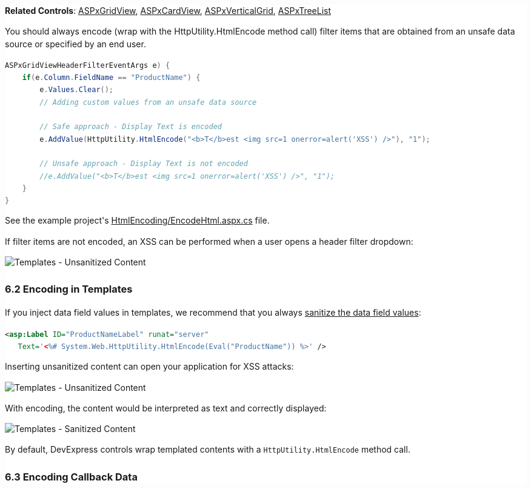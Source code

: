 **Related Controls**: [ASPxGridView](https://docs.devexpress.com/AspNet/5823/aspnet-webforms-controls/grid-view), [ASPxCardView](https://docs.devexpress.com/AspNet/114048/aspnet-webforms-controls/card-view), [ASPxVerticalGrid](https://docs.devexpress.com/AspNet/116045/aspnet-webforms-controls/vertical-grid), [ASPxTreeList](https://docs.devexpress.com/AspNet/7928/aspnet-webforms-controls/tree-list)

You should always encode (wrap with the HttpUtility.HtmlEncode method call) filter items that are obtained from an unsafe data source or specified by an end user.

```cs
ASPxGridViewHeaderFilterEventArgs e) {
    if(e.Column.FieldName == "ProductName") {
        e.Values.Clear();
        // Adding custom values from an unsafe data source

        // Safe approach - Display Text is encoded
        e.AddValue(HttpUtility.HtmlEncode("<b>T</b>est <img src=1 onerror=alert('XSS') />"), "1");

        // Unsafe approach - Display Text is not encoded
        //e.AddValue("<b>T</b>est <img src=1 onerror=alert('XSS') />", "1");
    }
}
```

See the example project's [HtmlEncoding/EncodeHtml.aspx.cs](https://github.com/DevExpress/aspnet-security-bestpractices/blob/master/SecurityBestPractices.WebForms/SecurityBestPractices/HtmlEncoding/EncodeHtml.aspx.cs#L18) file.

If filter items are not encoded, an XSS can be performed when a user opens a header filter dropdown:

![Templates - Unsanitized Content](https://github.com/DevExpress/aspnet-security-bestpractices/blob/wiki-static-resources/header-filter-item-encoding.png?raw=true)

### 6.2 Encoding in Templates

If you inject data field values in templates, we recommend that you always [sanitize the data field values](https://github.com/DevExpress/aspnet-security-bestpractices/blob/master/SecurityBestPractices.WebForms/SecurityBestPractices/HtmlEncoding/Templates.aspx#L17):

```xml
<asp:Label ID="ProductNameLabel" runat="server"
   Text='<%# System.Web.HttpUtility.HtmlEncode(Eval("ProductName")) %>' />
```

Inserting unsanitized content can open your application for XSS attacks:

![Templates - Unsanitized Content](https://github.com/DevExpress/aspnet-security-bestpractices/blob/wiki-static-resources/templates-no-encoding.png?raw=true)

With encoding, the content would be interpreted as text and correctly displayed:

![Templates - Sanitized Content](https://github.com/DevExpress/aspnet-security-bestpractices/blob/wiki-static-resources/templates-use-encoding.png?raw=true)

By default, DevExpress controls wrap templated contents with a `HttpUtility.HtmlEncode` method call.

### 6.3 Encoding Callback Data
